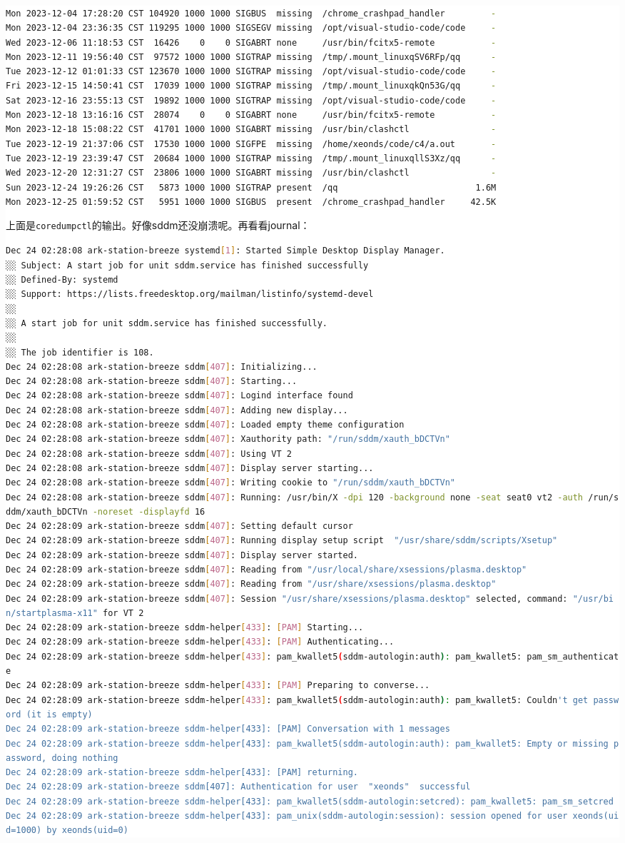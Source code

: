 ```bash
Mon 2023-12-04 17:28:20 CST 104920 1000 1000 SIGBUS  missing  /chrome_crashpad_handler         -
Mon 2023-12-04 23:36:35 CST 119295 1000 1000 SIGSEGV missing  /opt/visual-studio-code/code     -
Wed 2023-12-06 11:18:53 CST  16426    0    0 SIGABRT none     /usr/bin/fcitx5-remote           -
Mon 2023-12-11 19:56:40 CST  97572 1000 1000 SIGTRAP missing  /tmp/.mount_linuxqSV6RFp/qq      -
Tue 2023-12-12 01:01:33 CST 123670 1000 1000 SIGTRAP missing  /opt/visual-studio-code/code     -
Fri 2023-12-15 14:50:41 CST  17039 1000 1000 SIGTRAP missing  /tmp/.mount_linuxqkQn53G/qq      -
Sat 2023-12-16 23:55:13 CST  19892 1000 1000 SIGTRAP missing  /opt/visual-studio-code/code     -
Mon 2023-12-18 13:16:16 CST  28074    0    0 SIGABRT none     /usr/bin/fcitx5-remote           -
Mon 2023-12-18 15:08:22 CST  41701 1000 1000 SIGABRT missing  /usr/bin/clashctl                -
Tue 2023-12-19 21:37:06 CST  17530 1000 1000 SIGFPE  missing  /home/xeonds/code/c4/a.out       -
Tue 2023-12-19 23:39:47 CST  20684 1000 1000 SIGTRAP missing  /tmp/.mount_linuxqllS3Xz/qq      -
Wed 2023-12-20 12:31:27 CST  23806 1000 1000 SIGABRT missing  /usr/bin/clashctl                -
Sun 2023-12-24 19:26:26 CST   5873 1000 1000 SIGTRAP present  /qq                           1.6M
Mon 2023-12-25 01:59:52 CST   5951 1000 1000 SIGBUS  present  /chrome_crashpad_handler     42.5K
```

上面是`coredumpctl`的输出。好像sddm还没崩溃呢。再看看journal：

```bash
Dec 24 02:28:08 ark-station-breeze systemd[1]: Started Simple Desktop Display Manager.
░░ Subject: A start job for unit sddm.service has finished successfully
░░ Defined-By: systemd
░░ Support: https://lists.freedesktop.org/mailman/listinfo/systemd-devel
░░ 
░░ A start job for unit sddm.service has finished successfully.
░░ 
░░ The job identifier is 108.
Dec 24 02:28:08 ark-station-breeze sddm[407]: Initializing...
Dec 24 02:28:08 ark-station-breeze sddm[407]: Starting...
Dec 24 02:28:08 ark-station-breeze sddm[407]: Logind interface found
Dec 24 02:28:08 ark-station-breeze sddm[407]: Adding new display...
Dec 24 02:28:08 ark-station-breeze sddm[407]: Loaded empty theme configuration
Dec 24 02:28:08 ark-station-breeze sddm[407]: Xauthority path: "/run/sddm/xauth_bDCTVn"
Dec 24 02:28:08 ark-station-breeze sddm[407]: Using VT 2
Dec 24 02:28:08 ark-station-breeze sddm[407]: Display server starting...
Dec 24 02:28:08 ark-station-breeze sddm[407]: Writing cookie to "/run/sddm/xauth_bDCTVn"
Dec 24 02:28:08 ark-station-breeze sddm[407]: Running: /usr/bin/X -dpi 120 -background none -seat seat0 vt2 -auth /run/sddm/xauth_bDCTVn -noreset -displayfd 16
Dec 24 02:28:09 ark-station-breeze sddm[407]: Setting default cursor
Dec 24 02:28:09 ark-station-breeze sddm[407]: Running display setup script  "/usr/share/sddm/scripts/Xsetup"
Dec 24 02:28:09 ark-station-breeze sddm[407]: Display server started.
Dec 24 02:28:09 ark-station-breeze sddm[407]: Reading from "/usr/local/share/xsessions/plasma.desktop"
Dec 24 02:28:09 ark-station-breeze sddm[407]: Reading from "/usr/share/xsessions/plasma.desktop"
Dec 24 02:28:09 ark-station-breeze sddm[407]: Session "/usr/share/xsessions/plasma.desktop" selected, command: "/usr/bin/startplasma-x11" for VT 2
Dec 24 02:28:09 ark-station-breeze sddm-helper[433]: [PAM] Starting...
Dec 24 02:28:09 ark-station-breeze sddm-helper[433]: [PAM] Authenticating...
Dec 24 02:28:09 ark-station-breeze sddm-helper[433]: pam_kwallet5(sddm-autologin:auth): pam_kwallet5: pam_sm_authenticate
Dec 24 02:28:09 ark-station-breeze sddm-helper[433]: [PAM] Preparing to converse...
Dec 24 02:28:09 ark-station-breeze sddm-helper[433]: pam_kwallet5(sddm-autologin:auth): pam_kwallet5: Couldn't get password (it is empty)
Dec 24 02:28:09 ark-station-breeze sddm-helper[433]: [PAM] Conversation with 1 messages
Dec 24 02:28:09 ark-station-breeze sddm-helper[433]: pam_kwallet5(sddm-autologin:auth): pam_kwallet5: Empty or missing password, doing nothing
Dec 24 02:28:09 ark-station-breeze sddm-helper[433]: [PAM] returning.
Dec 24 02:28:09 ark-station-breeze sddm[407]: Authentication for user  "xeonds"  successful
Dec 24 02:28:09 ark-station-breeze sddm-helper[433]: pam_kwallet5(sddm-autologin:setcred): pam_kwallet5: pam_sm_setcred
Dec 24 02:28:09 ark-station-breeze sddm-helper[433]: pam_unix(sddm-autologin:session): session opened for user xeonds(uid=1000) by xeonds(uid=0)
```